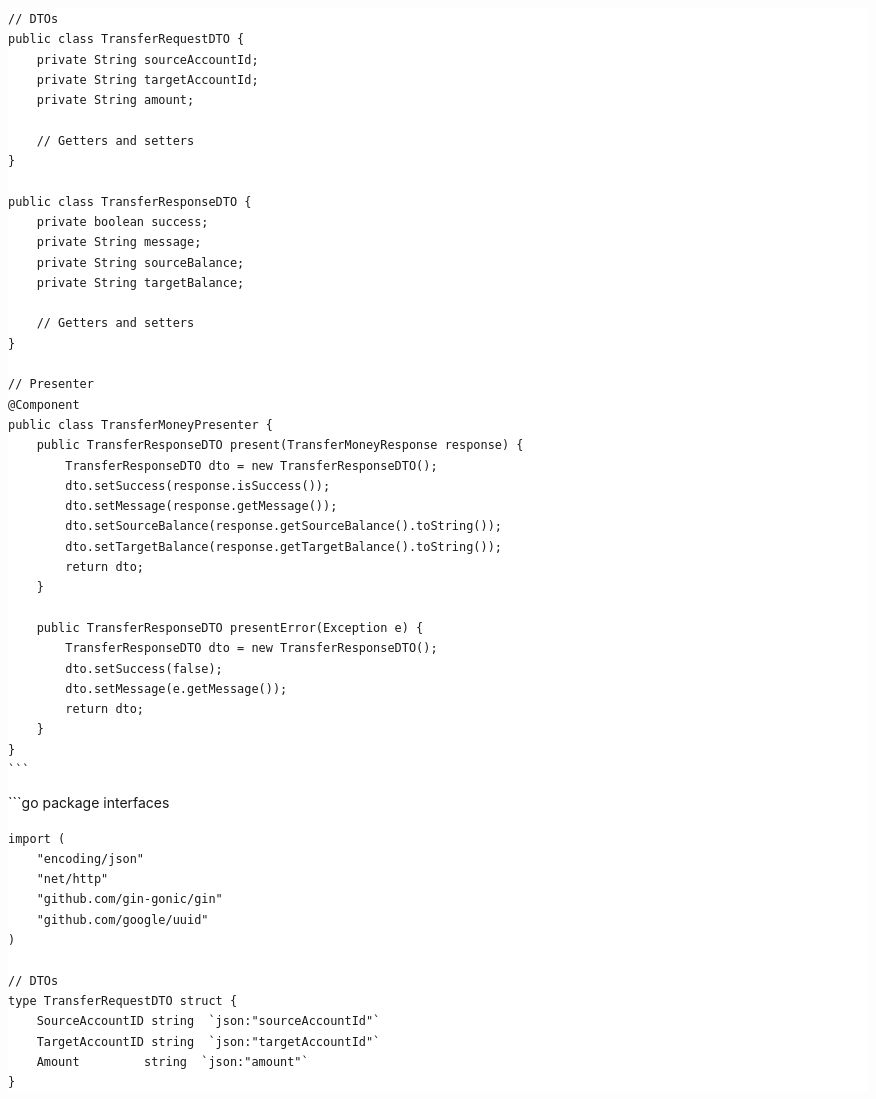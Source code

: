    // DTOs
    public class TransferRequestDTO {
        private String sourceAccountId;
        private String targetAccountId;
        private String amount;

        // Getters and setters
    }

    public class TransferResponseDTO {
        private boolean success;
        private String message;
        private String sourceBalance;
        private String targetBalance;

        // Getters and setters
    }

    // Presenter
    @Component
    public class TransferMoneyPresenter {
        public TransferResponseDTO present(TransferMoneyResponse response) {
            TransferResponseDTO dto = new TransferResponseDTO();
            dto.setSuccess(response.isSuccess());
            dto.setMessage(response.getMessage());
            dto.setSourceBalance(response.getSourceBalance().toString());
            dto.setTargetBalance(response.getTargetBalance().toString());
            return dto;
        }

        public TransferResponseDTO presentError(Exception e) {
            TransferResponseDTO dto = new TransferResponseDTO();
            dto.setSuccess(false);
            dto.setMessage(e.getMessage());
            return dto;
        }
    }
    ```
  </TabItem>
  <TabItem value="go" label="Go">
    ```go
    package interfaces

    import (
        "encoding/json"
        "net/http"
        "github.com/gin-gonic/gin"
        "github.com/google/uuid"
    )

    // DTOs
    type TransferRequestDTO struct {
        SourceAccountID string  `json:"sourceAccountId"`
        TargetAccountID string  `json:"targetAccountId"`
        Amount         string  `json:"amount"`
    }
